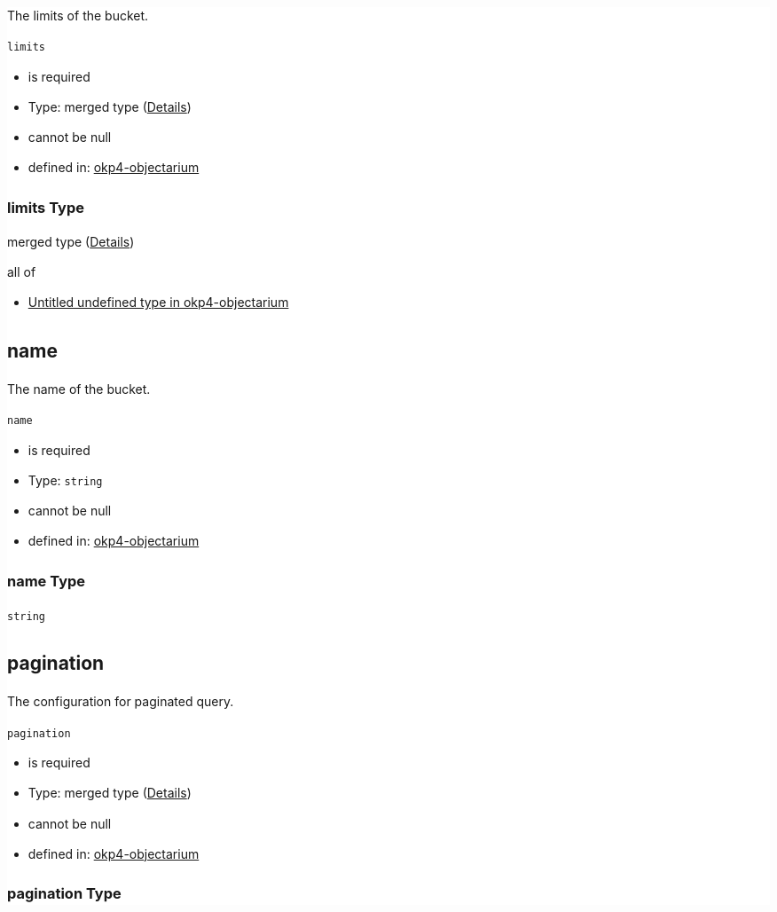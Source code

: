 The limits of the bucket.

`limits`

*   is required

*   Type: merged type ([Details](okp4-objectarium-responses-bucketresponse-properties-limits.md))

*   cannot be null

*   defined in: [okp4-objectarium](okp4-objectarium-responses-bucketresponse-properties-limits.md "undefined#/responses/bucket/properties/limits")

### limits Type

merged type ([Details](okp4-objectarium-responses-bucketresponse-properties-limits.md))

all of

*   [Untitled undefined type in okp4-objectarium](okp4-objectarium-responses-bucketresponse-properties-limits-allof-0.md "check type definition")

## name

The name of the bucket.

`name`

*   is required

*   Type: `string`

*   cannot be null

*   defined in: [okp4-objectarium](okp4-objectarium-responses-bucketresponse-properties-name.md "undefined#/responses/bucket/properties/name")

### name Type

`string`

## pagination

The configuration for paginated query.

`pagination`

*   is required

*   Type: merged type ([Details](okp4-objectarium-responses-bucketresponse-properties-pagination.md))

*   cannot be null

*   defined in: [okp4-objectarium](okp4-objectarium-responses-bucketresponse-properties-pagination.md "undefined#/responses/bucket/properties/pagination")

### pagination Type
